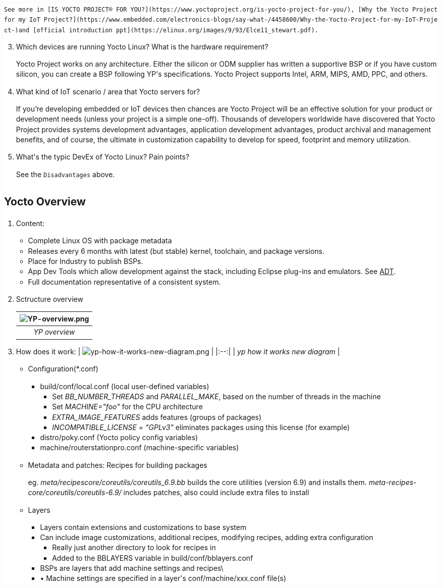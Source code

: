     See more in [IS YOCTO PROJECT® FOR YOU?](https://www.yoctoproject.org/is-yocto-project-for-you/), [Why the Yocto Project for my IoT Project?](https://www.embedded.com/electronics-blogs/say-what-/4458600/Why-the-Yocto-Project-for-my-IoT-Project-)and [official introduction ppt](https://elinux.org/images/9/93/Elce11_stewart.pdf).

3. Which devices are running Yocto Linux? What is the hardware requirement?

    Yocto Project works on any architecture. Either the silicon or ODM supplier has written a supportive BSP or if you have custom silicon, you can create a BSP following YP's specifications. Yocto Project supports Intel, ARM, MIPS, AMD, PPC, and others.

4. What kind of IoT scenario / area that Yocto servers for?

    If you’re developing embedded or IoT devices then chances are Yocto Project will be an effective solution for your product or development needs (unless your project is a simple one-off). Thousands of developers worldwide have discovered that Yocto Project provides systems development advantages, application development advantages, product archival and management benefits, and of course, the ultimate in customization capability to develop for speed, footprint and memory utilization.

5. What's the typic DevEx of Yocto Linux? Pain points?

    See the `Disadvantages` above.

## Yocto Overview

1. Content:

    * Complete Linux OS with package metadata
    * Releases every 6 months with latest (but stable) kernel, toolchain, and package versions.
    * Place for Industry to publish BSPs.
    * App Dev Tools which allow development against the stack, including Eclipse plug-ins and emulators. See [ADT](https://www.yoctoproject.org/docs/1.6.1/adt-manual/adt-manual.html).
    * Full documentation representative of a consistent system.

2. Sctructure overview

    | ![YP-overview.png](https://www.yoctoproject.org/wp-content/uploads/2018/02/yp-diagram-overview.png) |
    |:--:|
    | *YP overview* |
3. How does it work:
    | ![yp-how-it-works-new-diagram.png](https://www.yoctoproject.org/wp-content/uploads/2017/07/yp-how-it-works-new-diagram.png) |
    |:--:|
    | *yp how it works new diagram* |
    * Configuration(*.conf)
        * build/conf/local.conf (local user-defined variables)
            * Set *BB_NUMBER_THREADS* and *PARALLEL_MAKE*, based on the number of threads in the machine
            * Set *MACHINE="foo"* for the CPU architecture
            * *EXTRA_IMAGE_FEATURES* adds features (groups of packages)
            * *INCOMPATIBLE_LICENSE = "GPLv3"* eliminates packages using this license (for example)
        * distro/poky.conf (Yocto policy config variables)
        * machine/routerstationpro.conf (machine-specific variables)
    * Metadata and patches: Recipes for building packages

        eg. *meta/recipescore/coreutils/coreutils_6.9.bb* builds the core utilities (version 6.9) and installs them.  *meta-recipes-core/coreutils/coreutils-6.9/* includes patches, also could include extra files to install
    * Layers
        * Layers contain extensions and customizations to base system
        * Can include image customizations, additional recipes, modifying recipes, adding extra configuration
            * Really just another directory to look for recipes in
            * Added to the BBLAYERS variable in build/conf/bblayers.conf
        * BSPs are layers that add machine settings and recipes\
        * • Machine settings are specified in a layer's conf/machine/xxx.conf file(s)

